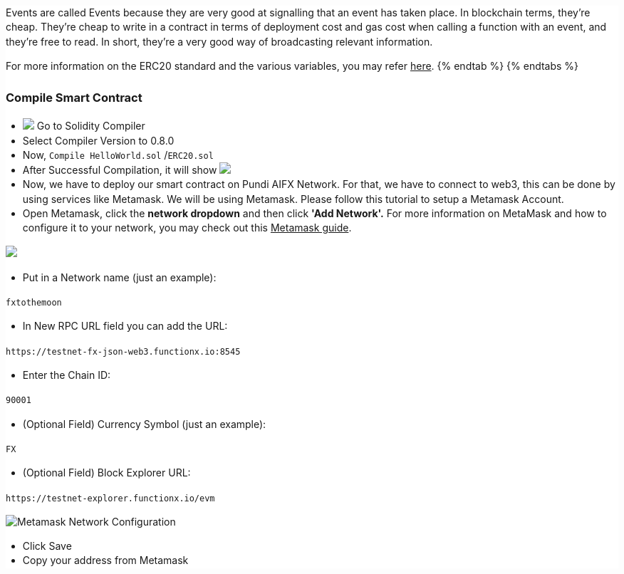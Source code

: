 Events are called Events because they are very good at signalling that an event has taken place. In blockchain terms, they’re cheap. They’re cheap to write in a contract in terms of deployment cost and gas cost when calling a function with an event, and they’re free to read. In short, they’re a very good way of broadcasting relevant information.

For more information on the ERC20 standard and the various variables, you may refer [here](https://docs.openzeppelin.com/contracts/2.x/api/token/erc20).
{% endtab %}
{% endtabs %}

### Compile Smart Contract

* ![](<../../../.gitbook/assets/image (28) (1).png>) Go to Solidity Compiler
* Select Compiler Version to 0.8.0
* Now, `Compile HelloWorld.sol` /`ERC20.sol`
* After Successful Compilation, it will show ![](<../../../.gitbook/assets/image (24).png>)
* Now, we have to deploy our smart contract on Pundi AIFX Network. For that, we have to connect to web3, this can be done by using services like Metamask. We will be using Metamask. Please follow this tutorial to setup a Metamask Account.
* Open Metamask, click the **network dropdown** and then click **'Add Network'.** For more information on MetaMask and how to configure it to your network, you may check out this [Metamask guide](metamask/).

![](<../../../.gitbook/assets/image (25).png>)

* Put in a Network name (just an example):

```
fxtothemoon
```

* In New RPC URL field you can add the URL:

```
https://testnet-fx-json-web3.functionx.io:8545
```

* Enter the Chain ID:

```
90001
```

* (Optional Field) Currency Symbol (just an example):

```
FX
```

* (Optional Field) Block Explorer URL:

```
https://testnet-explorer.functionx.io/evm
```

![Metamask Network Configuration](<../../../.gitbook/assets/image (3) (1).png>)

* Click Save
* Copy your address from Metamask

